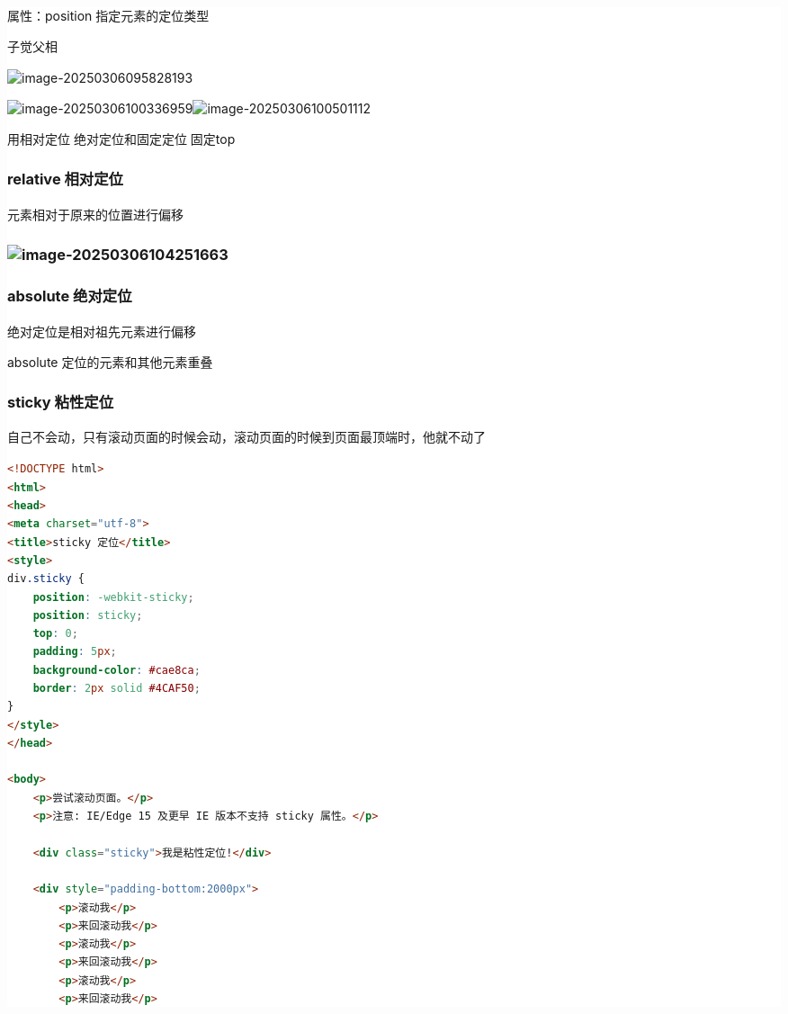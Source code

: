 
属性：position  指定元素的定位类型

子觉父相

![image-20250306095828193](C:\Users\32473\AppData\Roaming\Typora\typora-user-images\image-20250306095828193.png)

![image-20250306100336959](C:\Users\32473\AppData\Roaming\Typora\typora-user-images\image-20250306100336959.png)![image-20250306100501112](C:\Users\32473\AppData\Roaming\Typora\typora-user-images\image-20250306100501112.png)

用相对定位 绝对定位和固定定位 固定top





### relative 相对定位

元素相对于原来的位置进行偏移

### ![image-20250306104251663](C:\Users\32473\AppData\Roaming\Typora\typora-user-images\image-20250306104251663.png)





### absolute 绝对定位

绝对定位是相对祖先元素进行偏移

absolute 定位的元素和其他元素重叠               





### sticky 粘性定位

自己不会动，只有滚动页面的时候会动，滚动页面的时候到页面最顶端时，他就不动了

```html
<!DOCTYPE html>
<html>
<head>
<meta charset="utf-8">
<title>sticky 定位</title>
<style>
div.sticky {
    position: -webkit-sticky;
    position: sticky;
    top: 0;
    padding: 5px;
    background-color: #cae8ca;
    border: 2px solid #4CAF50;
}
</style>
</head>

<body>
    <p>尝试滚动页面。</p>
    <p>注意: IE/Edge 15 及更早 IE 版本不支持 sticky 属性。</p>

    <div class="sticky">我是粘性定位!</div>

    <div style="padding-bottom:2000px">
        <p>滚动我</p>
        <p>来回滚动我</p>
        <p>滚动我</p>
        <p>来回滚动我</p>
        <p>滚动我</p>
        <p>来回滚动我</p>
```